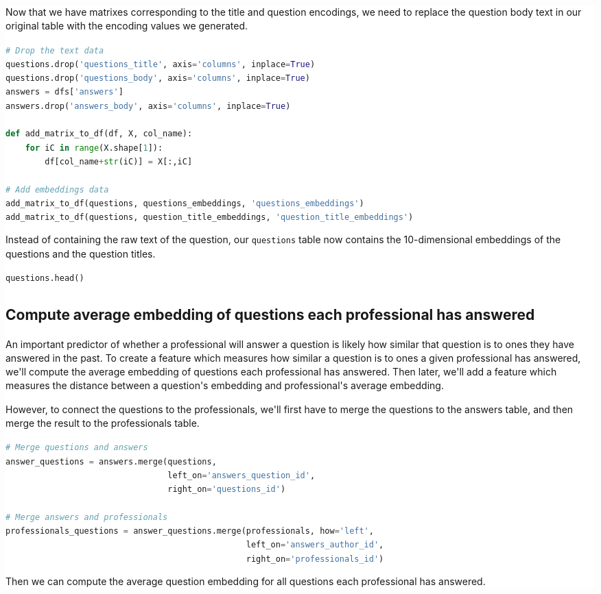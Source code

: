 Now that we have matrixes corresponding to the title and question encodings, we need to replace the question body text in our original table with the encoding values we generated.


```python id="yeKOltKA8PqH"
# Drop the text data
questions.drop('questions_title', axis='columns', inplace=True)
questions.drop('questions_body', axis='columns', inplace=True)
answers = dfs['answers']
answers.drop('answers_body', axis='columns', inplace=True)

def add_matrix_to_df(df, X, col_name):
    for iC in range(X.shape[1]):
        df[col_name+str(iC)] = X[:,iC]
        
# Add embeddings data
add_matrix_to_df(questions, questions_embeddings, 'questions_embeddings')
add_matrix_to_df(questions, question_title_embeddings, 'question_title_embeddings')
```


Instead of containing the raw text of the question, our `questions` table now contains the 10-dimensional embeddings of the questions and the question titles.


```python id="sKV5FzrI8PqI" outputId="fa7e4d88-8d23-4c86-899e-fb0108711fa6"
questions.head()
```


## Compute average embedding of questions each professional has answered

An important predictor of whether a professional will answer a question is likely how similar that question is to ones they have answered in the past.  To create a feature which measures how similar a question is to ones a given professional has answered, we'll compute the average embedding of questions each professional has answered.  Then later, we'll add a feature which measures the distance between a question's embedding and professional's average embedding.

However, to connect the questions to the professionals, we'll first have to merge the questions to the answers table, and then merge the result to the professionals table.


```python id="-QcEQxAK8PqJ"
# Merge questions and answers
answer_questions = answers.merge(questions, 
                                 left_on='answers_question_id',
                                 right_on='questions_id')

# Merge answers and professionals
professionals_questions = answer_questions.merge(professionals, how='left',
                                                 left_on='answers_author_id',
                                                 right_on='professionals_id')
```


Then we can compute the average question embedding for all questions each professional has answered.
